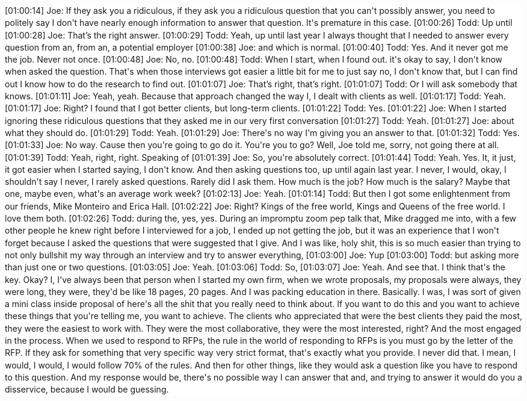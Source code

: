 [01:00:14] Joe: If they ask you a ridiculous, if they ask you a ridiculous question that you can't possibly answer, you need to politely say I don't have nearly enough information to answer that question. It's premature in this case.
[01:00:26] Todd: Up until
[01:00:28] Joe: That’s the right answer.
[01:00:29] Todd: Yeah, up until last year I always thought that I needed to answer every question from an, from an, a potential employer
[01:00:38] Joe: and which is normal.
[01:00:40] Todd: Yes. And it never got me the job. Never not once.
[01:00:48] Joe: No, no.
[01:00:48] Todd: When I start, when I found out. it's okay to say, I don't know when asked the question. That's when those interviews got easier a little bit for me to just say no, I don't know that, but I can find out I know how to do the research to find out.
[01:01:07] Joe: That’s right, that’s right.
[01:01:07] Todd: Or I will ask somebody that knows.
[01:01:11] Joe: Yeah, yeah. Because that approach changed the way I, I dealt with clients as well.
[01:01:17] Todd: Yeah.
[01:01:17] Joe: Right? I found that I got better clients, but long-term clients.
[01:01:22] Todd: Yes.
[01:01:22] Joe: When I started ignoring these ridiculous questions that they asked me in our very first conversation
[01:01:27] Todd: Yeah.
[01:01:27] Joe: about what they should do.
[01:01:29] Todd: Yeah.
[01:01:29] Joe: There's no way I'm giving you an answer to that.
[01:01:32] Todd: Yes.
[01:01:33] Joe: No way. Cause then you're going to go do it. You're you to go? Well, Joe told me, sorry, not going there at all.
[01:01:39] Todd: Yeah, right, right. Speaking of
[01:01:39] Joe: So, you're absolutely correct.
[01:01:44] Todd: Yeah. Yes. It, it just, it got easier when I started saying, I don't know. And then asking questions too, up until again last year. I never, I would, okay, I shouldn't say I never, I rarely asked questions.
Rarely did I ask them. How much is the job? How much is the salary? Maybe that one, maybe even, what's an average work week?
[01:02:13] Joe: Yeah.
[01:01:14] Todd: But then I got some enlightenment from our friends, Mike Monteiro and Erica Hall.
[01:02:22] Joe: Right? Kings of the free world, Kings and Queens of the free world. I love them both.
[01:02:26] Todd: during the, yes, yes. During an impromptu zoom pep talk that, Mike dragged me into, with a few other people he knew right before I interviewed for a job, I ended up not getting the job, but it was an experience that I won't forget because I asked the questions that were suggested that I give.
And I was like, holy shit, this is so much easier than trying to not only bullshit my way through an interview and try to answer everything,
[01:03:00] Joe: Yup
[01:03:00] Todd: but asking more than just one or two questions.
[01:03:05] Joe: Yeah.
[01:03:06] Todd: So,
[01:03:07] Joe: Yeah. And see that. I think that's the key. Okay? I, I've always been that person when I started my own firm, when we wrote proposals, my proposals were always, they were long, they were, they'd be like 18 pages, 20 pages. And I was packing education in there. Basically. I was, I was sort of given a mini class inside proposal of here's all the shit that you really need to think about. If you want to do this and you want to achieve these things that you're telling me, you want to achieve.
The clients who appreciated that were the best clients they paid the most, they were the easiest to work with. They were the most collaborative, they were the most interested, right? And the most engaged in the process. When we used to respond to RFPs, the rule in the world of responding to RFPs is you must go by the letter of the RFP.
If they ask for something that very specific way very strict format, that's exactly what you provide. I never did that. I mean, I would, I would, I would follow 70% of the rules. And then for other things, like they would ask a question like you have to respond to this question. And my response would be, there's no possible way I can answer that and, and trying to answer it would do you a disservice, because I would be guessing.